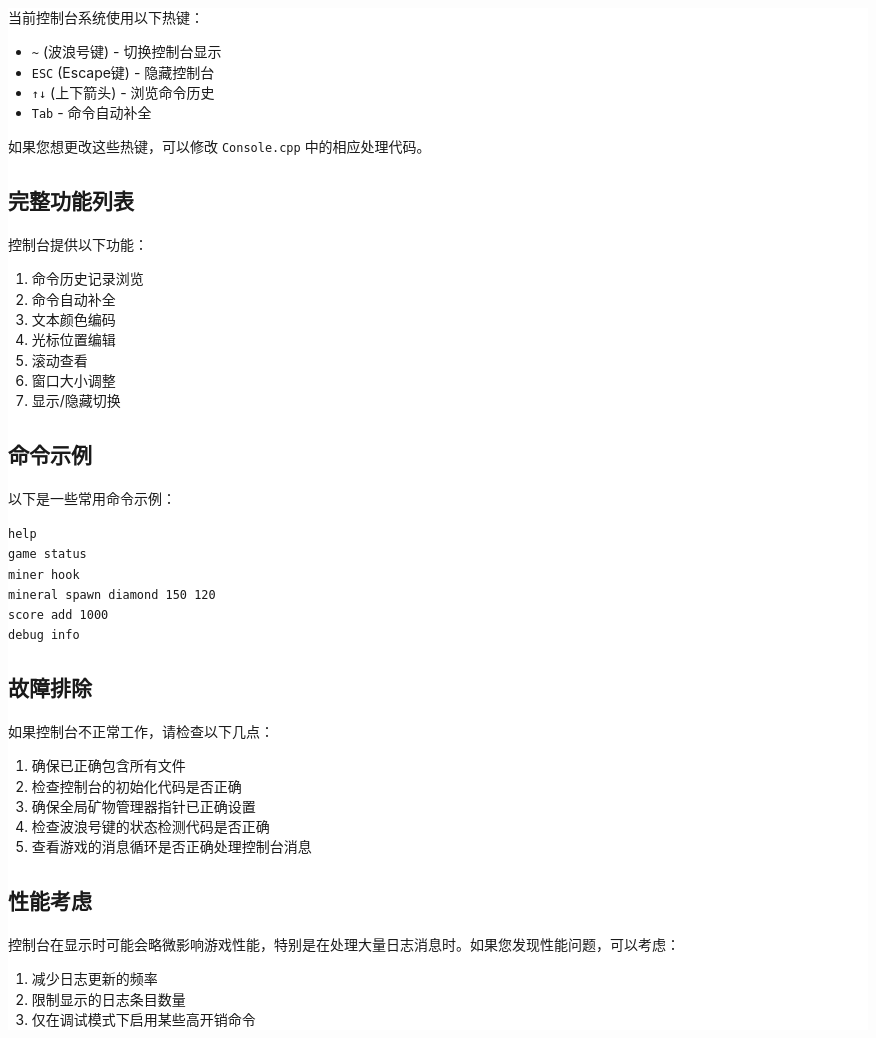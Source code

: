 当前控制台系统使用以下热键：

- `~` (波浪号键) - 切换控制台显示
- `ESC` (Escape键) - 隐藏控制台
- `↑↓` (上下箭头) - 浏览命令历史
- `Tab` - 命令自动补全

如果您想更改这些热键，可以修改 `Console.cpp` 中的相应处理代码。

## 完整功能列表

控制台提供以下功能：

1. 命令历史记录浏览
2. 命令自动补全
3. 文本颜色编码
4. 光标位置编辑
5. 滚动查看
6. 窗口大小调整
7. 显示/隐藏切换

## 命令示例

以下是一些常用命令示例：

```
help
game status
miner hook
mineral spawn diamond 150 120
score add 1000
debug info
```

## 故障排除

如果控制台不正常工作，请检查以下几点：

1. 确保已正确包含所有文件
2. 检查控制台的初始化代码是否正确
3. 确保全局矿物管理器指针已正确设置
4. 检查波浪号键的状态检测代码是否正确
5. 查看游戏的消息循环是否正确处理控制台消息

## 性能考虑

控制台在显示时可能会略微影响游戏性能，特别是在处理大量日志消息时。如果您发现性能问题，可以考虑：

1. 减少日志更新的频率
2. 限制显示的日志条目数量
3. 仅在调试模式下启用某些高开销命令
